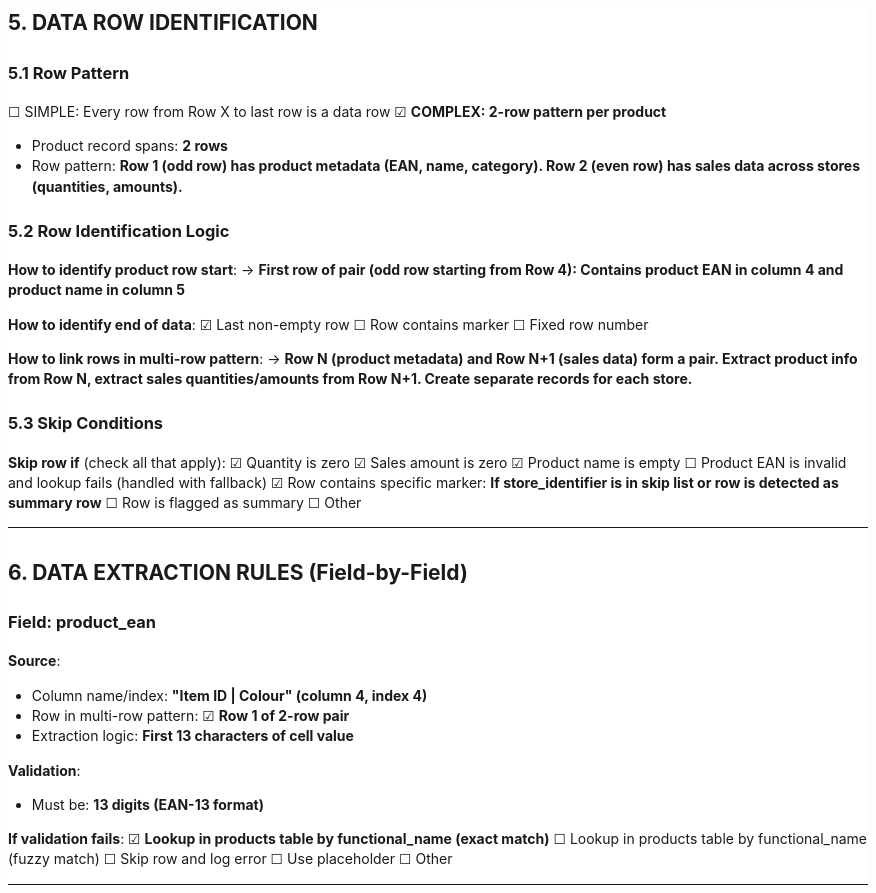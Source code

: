 ## 5. DATA ROW IDENTIFICATION

### 5.1 Row Pattern

☐ SIMPLE: Every row from Row X to last row is a data row
☑ **COMPLEX: 2-row pattern per product**
  - Product record spans: **2 rows**
  - Row pattern: **Row 1 (odd row) has product metadata (EAN, name, category). Row 2 (even row) has sales data across stores (quantities, amounts).**

### 5.2 Row Identification Logic

**How to identify product row start**:
→ **First row of pair (odd row starting from Row 4): Contains product EAN in column 4 and product name in column 5**

**How to identify end of data**:
☑ Last non-empty row
☐ Row contains marker
☐ Fixed row number

**How to link rows in multi-row pattern**:
→ **Row N (product metadata) and Row N+1 (sales data) form a pair. Extract product info from Row N, extract sales quantities/amounts from Row N+1. Create separate records for each store.**

### 5.3 Skip Conditions

**Skip row if** (check all that apply):
☑ Quantity is zero
☑ Sales amount is zero
☑ Product name is empty
☐ Product EAN is invalid and lookup fails (handled with fallback)
☑ Row contains specific marker: **If store_identifier is in skip list or row is detected as summary row**
☐ Row is flagged as summary
☐ Other

---

## 6. DATA EXTRACTION RULES (Field-by-Field)

### Field: **product_ean**
**Source**:
- Column name/index: **"Item ID | Colour" (column 4, index 4)**
- Row in multi-row pattern: ☑ **Row 1 of 2-row pair**
- Extraction logic: **First 13 characters of cell value**

**Validation**:
- Must be: **13 digits (EAN-13 format)**

**If validation fails**:
☑ **Lookup in products table by functional_name (exact match)**
☐ Lookup in products table by functional_name (fuzzy match)
☐ Skip row and log error
☐ Use placeholder
☐ Other

---